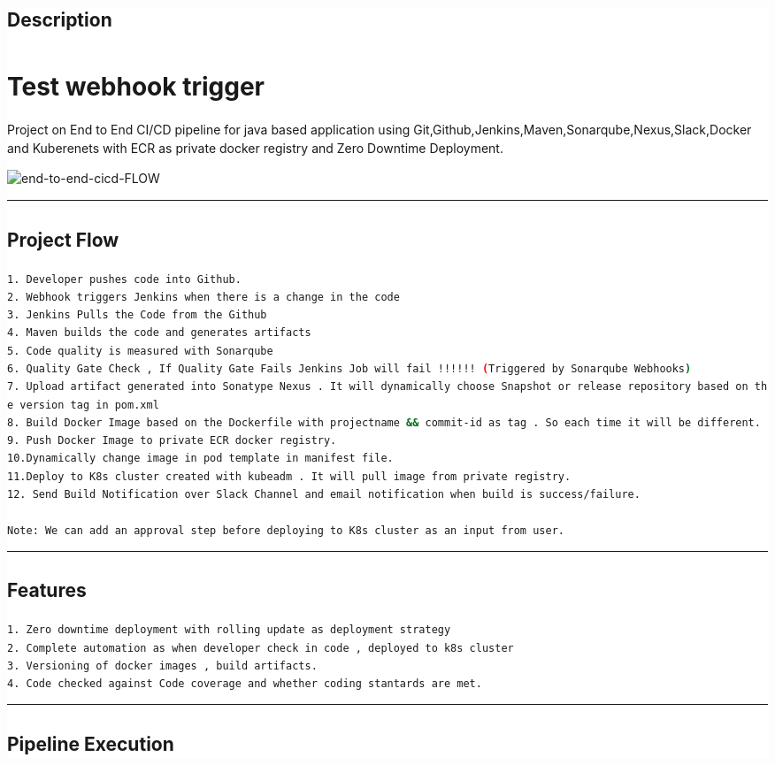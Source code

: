 ## Description
# Test webhook trigger


Project on End to End CI/CD pipeline for java based application using Git,Github,Jenkins,Maven,Sonarqube,Nexus,Slack,Docker and Kuberenets with ECR as private docker registry and Zero Downtime Deployment.


![end-to-end-cicd-FLOW](https://user-images.githubusercontent.com/96073033/152660142-349279ac-e756-4d2c-abc8-acca3f12d958.JPG)

----

## Project Flow

```sh
1. Developer pushes code into Github.
2. Webhook triggers Jenkins when there is a change in the code
3. Jenkins Pulls the Code from the Github
4. Maven builds the code and generates artifacts
5. Code quality is measured with Sonarqube
6. Quality Gate Check , If Quality Gate Fails Jenkins Job will fail !!!!!! (Triggered by Sonarqube Webhooks)
7. Upload artifact generated into Sonatype Nexus . It will dynamically choose Snapshot or release repository based on the version tag in pom.xml
8. Build Docker Image based on the Dockerfile with projectname && commit-id as tag . So each time it will be different.
9. Push Docker Image to private ECR docker registry.
10.Dynamically change image in pod template in manifest file.
11.Deploy to K8s cluster created with kubeadm . It will pull image from private registry.
12. Send Build Notification over Slack Channel and email notification when build is success/failure.

Note: We can add an approval step before deploying to K8s cluster as an input from user.

```
----

## Features
```sh
1. Zero downtime deployment with rolling update as deployment strategy
2. Complete automation as when developer check in code , deployed to k8s cluster
3. Versioning of docker images , build artifacts.
4. Code checked against Code coverage and whether coding stantards are met.

```
----

## Pipeline Execution

